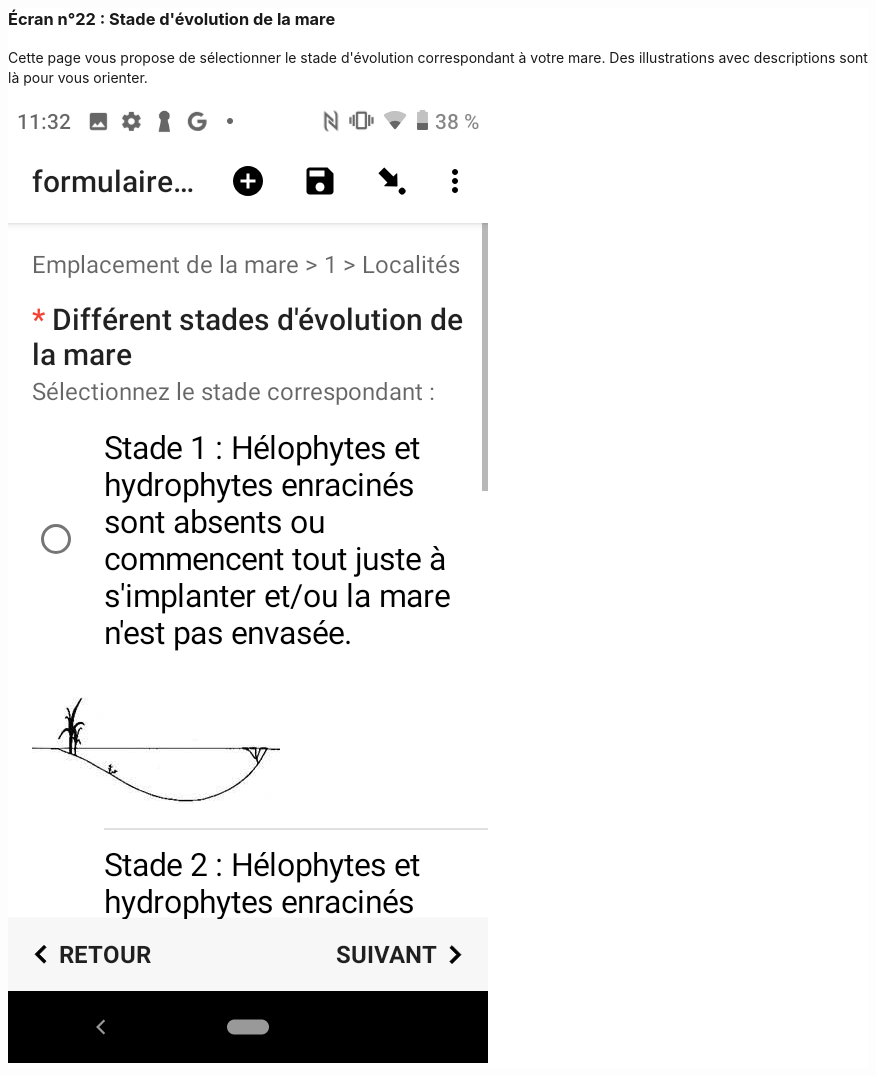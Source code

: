 ### Écran n°22 : Stade d'évolution de la mare

Cette page vous propose de sélectionner le stade d'évolution correspondant à votre mare. Des illustrations avec descriptions sont là pour vous orienter. 

![stade_evolution_1](../fichiers/PRAM/ecrans/stade_evolution_1.png)
